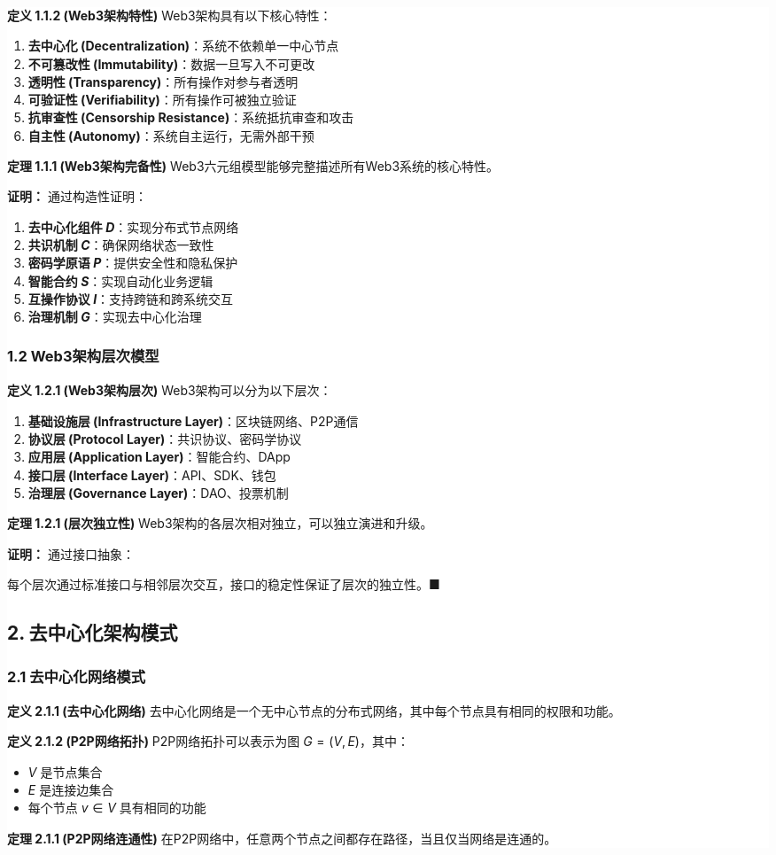 **定义 1.1.2 (Web3架构特性)**
Web3架构具有以下核心特性：

1. **去中心化 (Decentralization)**：系统不依赖单一中心节点
2. **不可篡改性 (Immutability)**：数据一旦写入不可更改
3. **透明性 (Transparency)**：所有操作对参与者透明
4. **可验证性 (Verifiability)**：所有操作可被独立验证
5. **抗审查性 (Censorship Resistance)**：系统抵抗审查和攻击
6. **自主性 (Autonomy)**：系统自主运行，无需外部干预

**定理 1.1.1 (Web3架构完备性)**
Web3六元组模型能够完整描述所有Web3系统的核心特性。

**证明：** 通过构造性证明：

1. **去中心化组件 $D$**：实现分布式节点网络
2. **共识机制 $C$**：确保网络状态一致性
3. **密码学原语 $P$**：提供安全性和隐私保护
4. **智能合约 $S$**：实现自动化业务逻辑
5. **互操作协议 $I$**：支持跨链和跨系统交互
6. **治理机制 $G$**：实现去中心化治理

### 1.2 Web3架构层次模型

**定义 1.2.1 (Web3架构层次)**
Web3架构可以分为以下层次：

1. **基础设施层 (Infrastructure Layer)**：区块链网络、P2P通信
2. **协议层 (Protocol Layer)**：共识协议、密码学协议
3. **应用层 (Application Layer)**：智能合约、DApp
4. **接口层 (Interface Layer)**：API、SDK、钱包
5. **治理层 (Governance Layer)**：DAO、投票机制

**定理 1.2.1 (层次独立性)**
Web3架构的各层次相对独立，可以独立演进和升级。

**证明：** 通过接口抽象：

每个层次通过标准接口与相邻层次交互，接口的稳定性保证了层次的独立性。■

## 2. 去中心化架构模式

### 2.1 去中心化网络模式

**定义 2.1.1 (去中心化网络)**
去中心化网络是一个无中心节点的分布式网络，其中每个节点具有相同的权限和功能。

**定义 2.1.2 (P2P网络拓扑)**
P2P网络拓扑可以表示为图 $G = (V, E)$，其中：

- $V$ 是节点集合
- $E$ 是连接边集合
- 每个节点 $v \in V$ 具有相同的功能

**定理 2.1.1 (P2P网络连通性)**
在P2P网络中，任意两个节点之间都存在路径，当且仅当网络是连通的。
